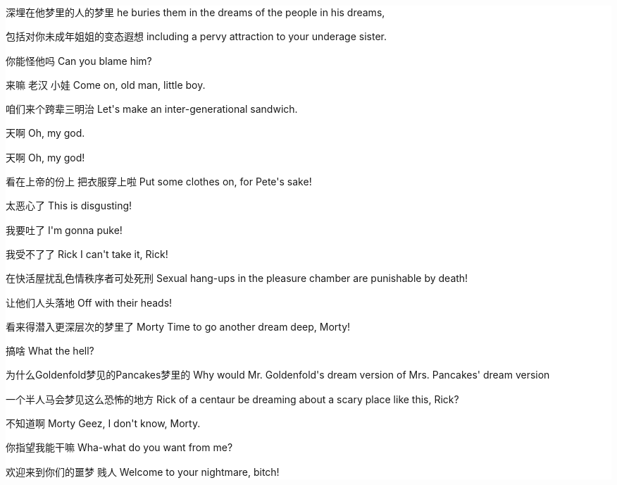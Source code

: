 深埋在他梦里的人的梦里
he buries them in the dreams of the people in his dreams,

包括对你未成年姐姐的变态遐想
including a pervy attraction to your underage sister.

你能怪他吗
Can you blame him?

来嘛 老汉 小娃
Come on, old man, little boy.

咱们来个跨辈三明治
Let's make an inter-generational sandwich.

天啊
Oh, my god.

天啊
Oh, my god!

看在上帝的份上 把衣服穿上啦
Put some clothes on, for Pete's sake!

太恶心了
This is disgusting!

我要吐了
I'm gonna puke!

我受不了了 Rick
I can't take it, Rick!

在快活屋扰乱色情秩序者可处死刑
Sexual hang-ups in the pleasure chamber are punishable by death!

让他们人头落地
Off with their heads!

看来得潜入更深层次的梦里了 Morty
Time to go another dream deep, Morty!

搞啥
What the hell?

为什么Goldenfold梦见的Pancakes梦里的
Why would Mr. Goldenfold's dream version of Mrs. Pancakes' dream version

一个半人马会梦见这么恐怖的地方 Rick
of a centaur be dreaming about a scary place like this, Rick?

不知道啊 Morty
Geez, I don't know, Morty.

你指望我能干嘛
Wha-what do you want from me?

欢迎来到你们的噩梦 贱人
Welcome to your nightmare, bitch!

